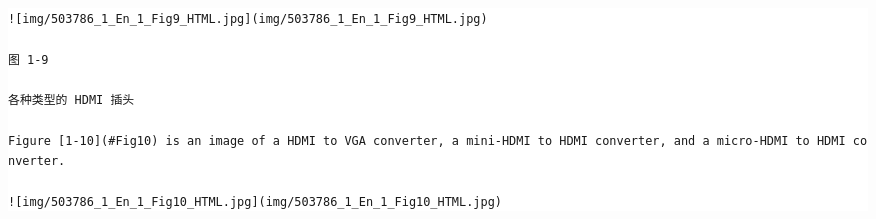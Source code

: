     ![img/503786_1_En_1_Fig9_HTML.jpg](img/503786_1_En_1_Fig9_HTML.jpg)

    图 1-9

    各种类型的 HDMI 插头

    Figure [1-10](#Fig10) is an image of a HDMI to VGA converter, a mini-HDMI to HDMI converter, and a micro-HDMI to HDMI converter.

    ![img/503786_1_En_1_Fig10_HTML.jpg](img/503786_1_En_1_Fig10_HTML.jpg)
